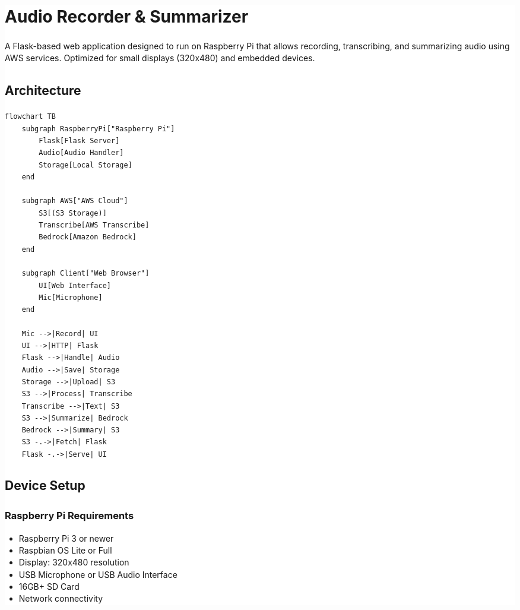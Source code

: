 # Audio Recorder & Summarizer

A Flask-based web application designed to run on Raspberry Pi that allows recording, transcribing, and summarizing audio using AWS services. Optimized for small displays (320x480) and embedded devices.

## Architecture

```mermaid
flowchart TB
    subgraph RaspberryPi["Raspberry Pi"]
        Flask[Flask Server]
        Audio[Audio Handler]
        Storage[Local Storage]
    end

    subgraph AWS["AWS Cloud"]
        S3[(S3 Storage)]
        Transcribe[AWS Transcribe]
        Bedrock[Amazon Bedrock]
    end

    subgraph Client["Web Browser"]
        UI[Web Interface]
        Mic[Microphone]
    end

    Mic -->|Record| UI
    UI -->|HTTP| Flask
    Flask -->|Handle| Audio
    Audio -->|Save| Storage
    Storage -->|Upload| S3
    S3 -->|Process| Transcribe
    Transcribe -->|Text| S3
    S3 -->|Summarize| Bedrock
    Bedrock -->|Summary| S3
    S3 -.->|Fetch| Flask
    Flask -.->|Serve| UI
```

## Device Setup

### Raspberry Pi Requirements

- Raspberry Pi 3 or newer
- Raspbian OS Lite or Full
- Display: 320x480 resolution
- USB Microphone or USB Audio Interface
- 16GB+ SD Card
- Network connectivity
